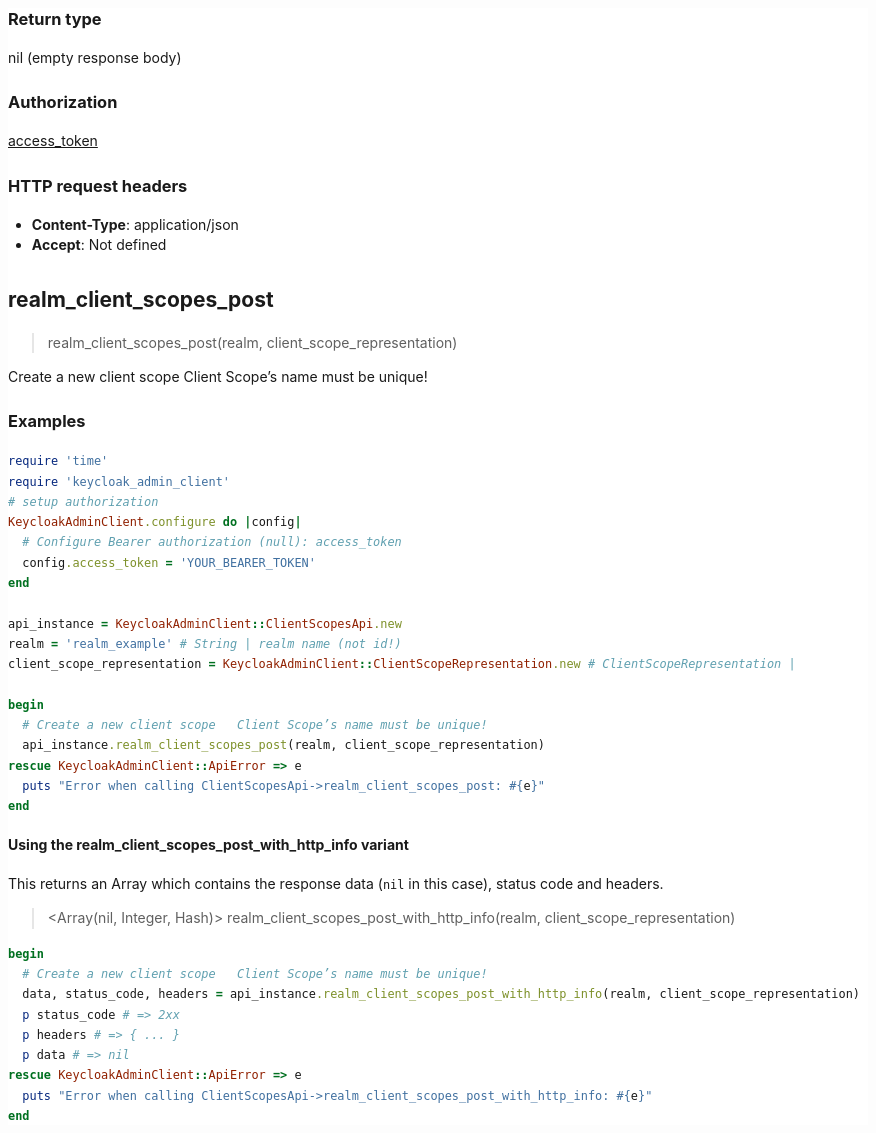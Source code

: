 ### Return type

nil (empty response body)

### Authorization

[access_token](../README.md#access_token)

### HTTP request headers

- **Content-Type**: application/json
- **Accept**: Not defined


## realm_client_scopes_post

> realm_client_scopes_post(realm, client_scope_representation)

Create a new client scope   Client Scope’s name must be unique!

### Examples

```ruby
require 'time'
require 'keycloak_admin_client'
# setup authorization
KeycloakAdminClient.configure do |config|
  # Configure Bearer authorization (null): access_token
  config.access_token = 'YOUR_BEARER_TOKEN'
end

api_instance = KeycloakAdminClient::ClientScopesApi.new
realm = 'realm_example' # String | realm name (not id!)
client_scope_representation = KeycloakAdminClient::ClientScopeRepresentation.new # ClientScopeRepresentation | 

begin
  # Create a new client scope   Client Scope’s name must be unique!
  api_instance.realm_client_scopes_post(realm, client_scope_representation)
rescue KeycloakAdminClient::ApiError => e
  puts "Error when calling ClientScopesApi->realm_client_scopes_post: #{e}"
end
```

#### Using the realm_client_scopes_post_with_http_info variant

This returns an Array which contains the response data (`nil` in this case), status code and headers.

> <Array(nil, Integer, Hash)> realm_client_scopes_post_with_http_info(realm, client_scope_representation)

```ruby
begin
  # Create a new client scope   Client Scope’s name must be unique!
  data, status_code, headers = api_instance.realm_client_scopes_post_with_http_info(realm, client_scope_representation)
  p status_code # => 2xx
  p headers # => { ... }
  p data # => nil
rescue KeycloakAdminClient::ApiError => e
  puts "Error when calling ClientScopesApi->realm_client_scopes_post_with_http_info: #{e}"
end
```
